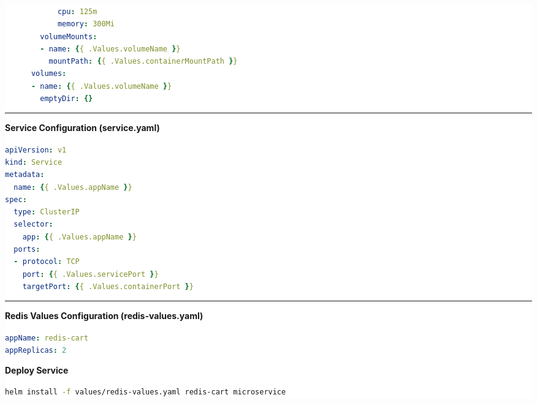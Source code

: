 ```yaml
            cpu: 125m
            memory: 300Mi
        volumeMounts:
        - name: {{ .Values.volumeName }}
          mountPath: {{ .Values.containerMountPath }}
      volumes:
      - name: {{ .Values.volumeName }}
        emptyDir: {}
```

---

**Service Configuration (service.yaml)**

```yaml
apiVersion: v1
kind: Service
metadata:
  name: {{ .Values.appName }}
spec:
  type: ClusterIP
  selector:
    app: {{ .Values.appName }}
  ports:
  - protocol: TCP
    port: {{ .Values.servicePort }}
    targetPort: {{ .Values.containerPort }} 
```
---

**Redis Values Configuration (redis-values.yaml)**

```yaml
appName: redis-cart
appReplicas: 2
```

**Deploy Service**

```bash
helm install -f values/redis-values.yaml redis-cart microservice
```

